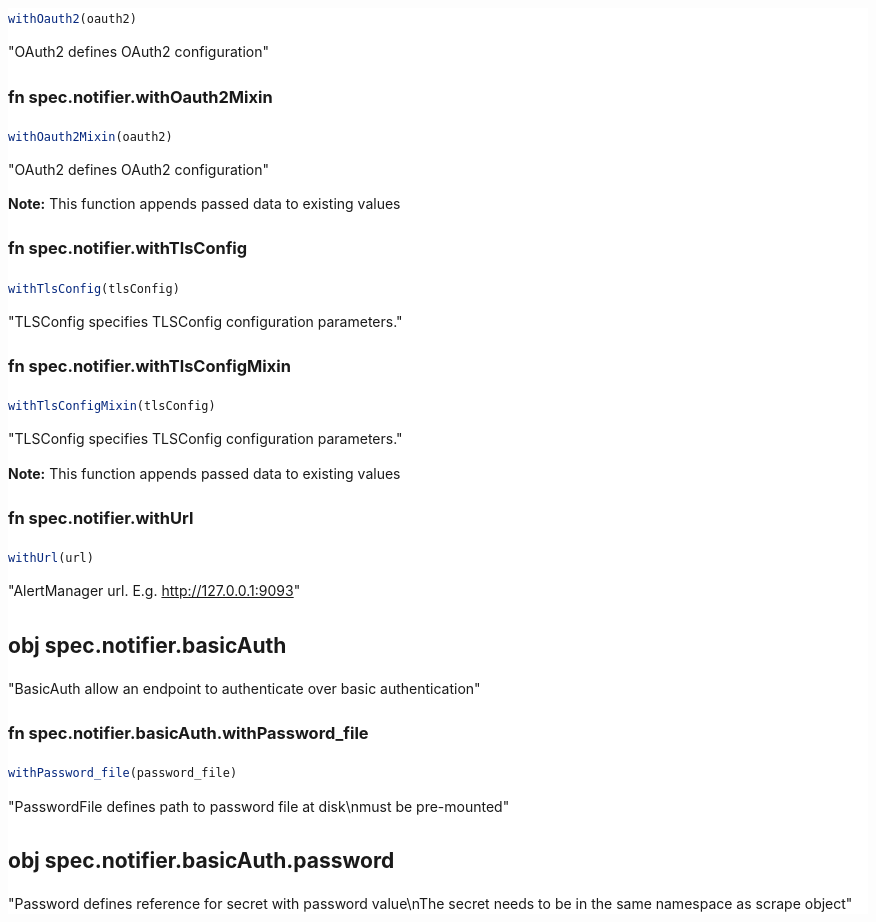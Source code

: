 ```ts
withOauth2(oauth2)
```

"OAuth2 defines OAuth2 configuration"

### fn spec.notifier.withOauth2Mixin

```ts
withOauth2Mixin(oauth2)
```

"OAuth2 defines OAuth2 configuration"

**Note:** This function appends passed data to existing values

### fn spec.notifier.withTlsConfig

```ts
withTlsConfig(tlsConfig)
```

"TLSConfig specifies TLSConfig configuration parameters."

### fn spec.notifier.withTlsConfigMixin

```ts
withTlsConfigMixin(tlsConfig)
```

"TLSConfig specifies TLSConfig configuration parameters."

**Note:** This function appends passed data to existing values

### fn spec.notifier.withUrl

```ts
withUrl(url)
```

"AlertManager url.  E.g. http://127.0.0.1:9093"

## obj spec.notifier.basicAuth

"BasicAuth allow an endpoint to authenticate over basic authentication"

### fn spec.notifier.basicAuth.withPassword_file

```ts
withPassword_file(password_file)
```

"PasswordFile defines path to password file at disk\nmust be pre-mounted"

## obj spec.notifier.basicAuth.password

"Password defines reference for secret with password value\nThe secret needs to be in the same namespace as scrape object"
